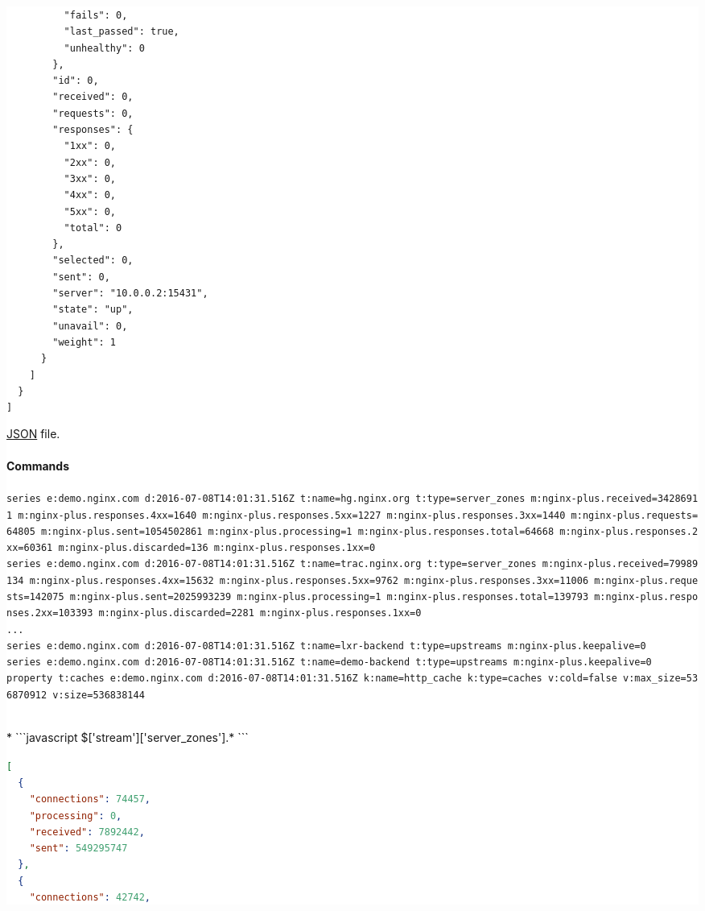   ```
            "fails": 0, 
            "last_passed": true, 
            "unhealthy": 0
          }, 
          "id": 0, 
          "received": 0, 
          "requests": 0, 
          "responses": {
            "1xx": 0, 
            "2xx": 0, 
            "3xx": 0, 
            "4xx": 0, 
            "5xx": 0, 
            "total": 0
          }, 
          "selected": 0, 
          "sent": 0, 
          "server": "10.0.0.2:15431", 
          "state": "up", 
          "unavail": 0, 
          "weight": 1
        }
      ]
    }
  ]
  ```
  
  [JSON](matched_objects_3.json) file.
  
  #### Commands
    
  ```ls
  series e:demo.nginx.com d:2016-07-08T14:01:31.516Z t:name=hg.nginx.org t:type=server_zones m:nginx-plus.received=34286911 m:nginx-plus.responses.4xx=1640 m:nginx-plus.responses.5xx=1227 m:nginx-plus.responses.3xx=1440 m:nginx-plus.requests=64805 m:nginx-plus.sent=1054502861 m:nginx-plus.processing=1 m:nginx-plus.responses.total=64668 m:nginx-plus.responses.2xx=60361 m:nginx-plus.discarded=136 m:nginx-plus.responses.1xx=0
  series e:demo.nginx.com d:2016-07-08T14:01:31.516Z t:name=trac.nginx.org t:type=server_zones m:nginx-plus.received=79989134 m:nginx-plus.responses.4xx=15632 m:nginx-plus.responses.5xx=9762 m:nginx-plus.responses.3xx=11006 m:nginx-plus.requests=142075 m:nginx-plus.sent=2025993239 m:nginx-plus.processing=1 m:nginx-plus.responses.total=139793 m:nginx-plus.responses.2xx=103393 m:nginx-plus.discarded=2281 m:nginx-plus.responses.1xx=0
  ...
  series e:demo.nginx.com d:2016-07-08T14:01:31.516Z t:name=lxr-backend t:type=upstreams m:nginx-plus.keepalive=0
  series e:demo.nginx.com d:2016-07-08T14:01:31.516Z t:name=demo-backend t:type=upstreams m:nginx-plus.keepalive=0
  property t:caches e:demo.nginx.com d:2016-07-08T14:01:31.516Z k:name=http_cache k:type=caches v:cold=false v:max_size=536870912 v:size=536838144
  ```
<br>
* ```javascript
  $['stream']['server_zones'].*
  ```
  
  ```json
  [
    {
      "connections": 74457, 
      "processing": 0, 
      "received": 7892442, 
      "sent": 549295747
    }, 
    {
      "connections": 42742, 
  ```